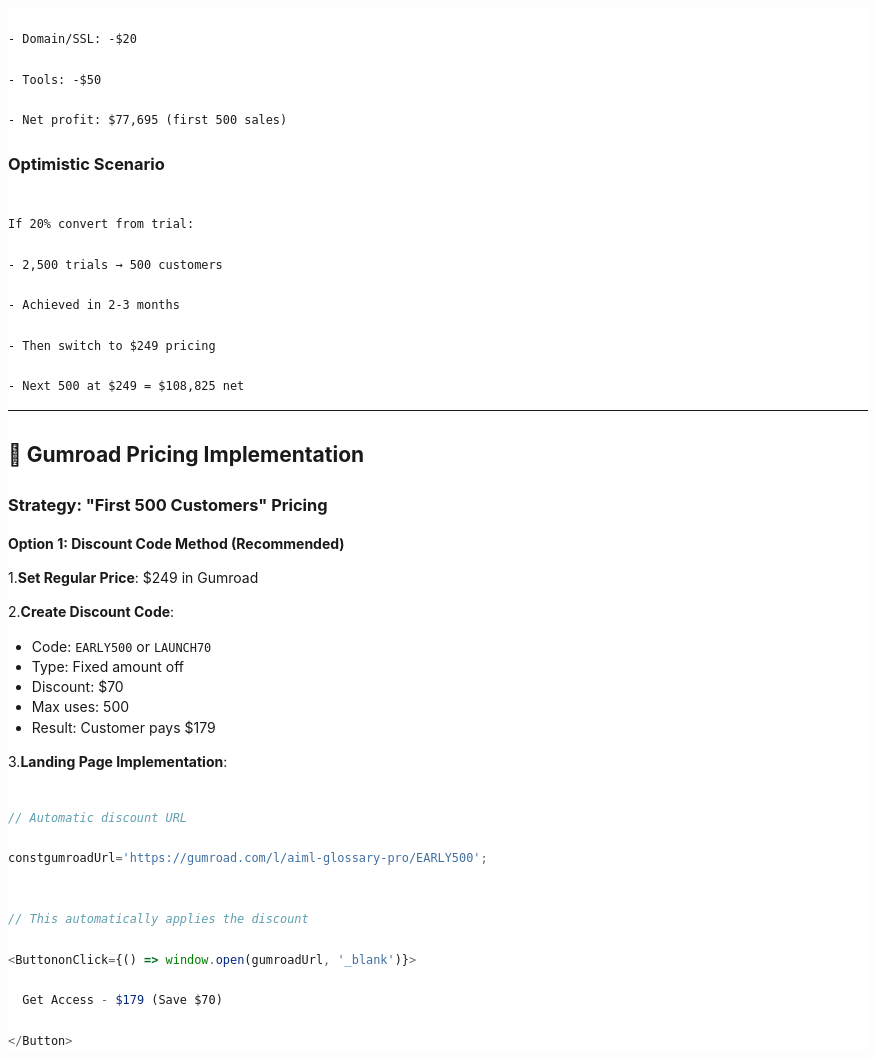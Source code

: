 ```

- Domain/SSL: -$20

- Tools: -$50

- Net profit: $77,695 (first 500 sales)

```

### Optimistic Scenario

```

If 20% convert from trial:

- 2,500 trials → 500 customers

- Achieved in 2-3 months

- Then switch to $249 pricing

- Next 500 at $249 = $108,825 net

```

---

## 🛒 Gumroad Pricing Implementation

### Strategy: "First 500 Customers" Pricing

**Option 1: Discount Code Method (Recommended)**

1.**Set Regular Price**: $249 in Gumroad

2.**Create Discount Code**:

- Code: `EARLY500` or `LAUNCH70`
- Type: Fixed amount off
- Discount: $70
- Max uses: 500
- Result: Customer pays $179

3.**Landing Page Implementation**:

```typescript

// Automatic discount URL

constgumroadUrl='https://gumroad.com/l/aiml-glossary-pro/EARLY500';


// This automatically applies the discount

<ButtononClick={() => window.open(gumroadUrl, '_blank')}>

  Get Access - $179 (Save $70)

</Button>

```
